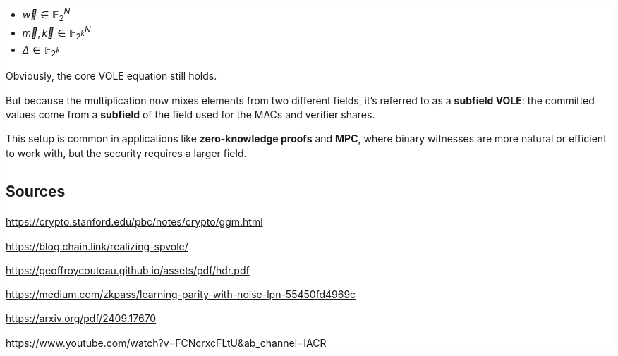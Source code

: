 - $\vec{w} \in \mathbb{F}_2^N$
- $\vec{m},\vec{k} \in \mathbb{F}_{2^k}^N$
- $\Delta \in \mathbb{F}_{2^k}$

Obviously, the core VOLE equation still holds.

But because the multiplication now mixes elements from two different fields, it’s referred to as a **subfield VOLE**: the committed values come from a **subfield** of the field used for the MACs and verifier shares.

This setup is common in applications like **zero-knowledge proofs** and **MPC**, where binary witnesses are more natural or efficient to work with, but the security requires a larger field.

## Sources

https://crypto.stanford.edu/pbc/notes/crypto/ggm.html

https://blog.chain.link/realizing-spvole/

https://geoffroycouteau.github.io/assets/pdf/hdr.pdf

https://medium.com/zkpass/learning-parity-with-noise-lpn-55450fd4969c

https://arxiv.org/pdf/2409.17670

https://www.youtube.com/watch?v=FCNcrxcFLtU&ab_channel=IACR